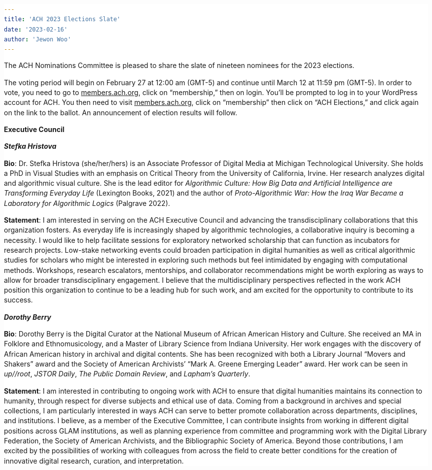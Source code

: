 ```yaml
---
title: 'ACH 2023 Elections Slate'
date: '2023-02-16'
author: 'Jewon Woo'
---
```

The ACH Nominations Committee is pleased to share the slate of nineteen nominees for the 2023 elections.

The voting period will begin on February 27 at 12:00 am (GMT-5) and continue until March 12 at 11:59 pm (GMT-5). In order to vote, you need to go to [members.ach.org](http://members.ach.org/), click on “membership,” then on login. You’ll be prompted to log in to your WordPress account for ACH. You then need to visit [members.ach.org](http://members.ach.org/), click on “membership” then click on “ACH Elections,” and click again on the link to the ballot. An announcement of election results will follow.

**Executive Council**

***Stefka Hristova***

**Bio**: Dr. Stefka Hristova (she/her/hers) is an Associate Professor of Digital Media at Michigan Technological University. She holds a PhD in Visual Studies with an emphasis on Critical Theory from the University of California, Irvine. Her research analyzes digital and algorithmic visual culture. She is the lead editor for *Algorithmic Culture: How Big Data and Artificial Intelligence are Transforming Everyday Life* (Lexington Books, 2021) and the author of *Proto-Algorithmic War: How the Iraq War Became a Laboratory for Algorithmic Logics* (Palgrave 2022).

**Statement**: I am interested in serving on the ACH Executive Council and advancing the transdisciplinary collaborations that this organization fosters. As everyday life is increasingly shaped by algorithmic technologies, a collaborative inquiry is becoming a necessity. I would like to help facilitate sessions for exploratory networked scholarship that can function as incubators for research projects. Low-stake networking events could broaden participation in digital humanities as well as critical algorithmic studies for scholars who might be interested in exploring such methods but feel intimidated by engaging with computational methods. Workshops, research escalators, mentorships, and collaborator recommendations might be worth exploring as ways to allow for broader transdisciplinary engagement. I believe that the multidisciplinary perspectives reflected in the work ACH position this organization to continue to be a leading hub for such work, and am excited for the opportunity to contribute to its success.

***Dorothy Berry***

**Bio**: Dorothy Berry is the Digital Curator at the National Museum of African American History and Culture. She received an MA in Folklore and Ethnomusicology, and a Master of Library Science from Indiana University. Her work engages with the discovery of African American history in archival and digital contents. She has been recognized with both a Library Journal “Movers and Shakers” award and the Society of American Archivists’ “Mark A. Greene Emerging Leader” award. Her work can be seen in *up//root*, *JSTOR Daily*, *The Public Domain Review*, and *Lapham’s Quarterly*.

**Statement**: I am interested in contributing to ongoing work with ACH to ensure that digital humanities maintains its connection to humanity, through respect for diverse subjects and ethical use of data. Coming from a background in archives and special collections, I am particularly interested in ways ACH can serve to better promote collaboration across departments, disciplines, and institutions. I believe, as a member of the Executive Committee, I can contribute insights from working in different digital positions across GLAM institutions, as well as planning experience from committee and programming work with the Digital Library Federation, the Society of American Archivists, and the Bibliographic Society of America. Beyond those contributions, I am excited by the possibilities of working with colleagues from across the field to create better conditions for the creation of innovative digital research, curation, and interpretation.
